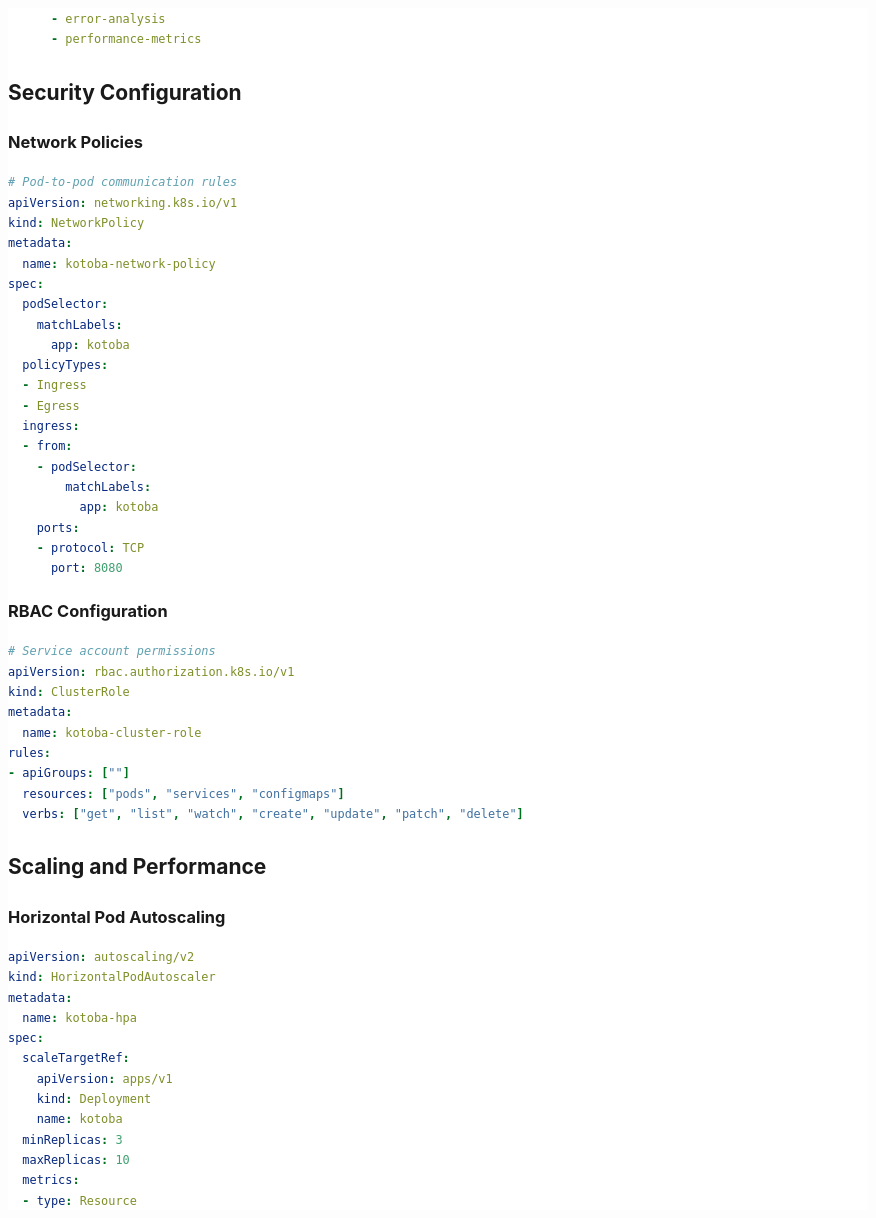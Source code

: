 ```yaml
      - error-analysis
      - performance-metrics
```

## Security Configuration

### Network Policies

```yaml
# Pod-to-pod communication rules
apiVersion: networking.k8s.io/v1
kind: NetworkPolicy
metadata:
  name: kotoba-network-policy
spec:
  podSelector:
    matchLabels:
      app: kotoba
  policyTypes:
  - Ingress
  - Egress
  ingress:
  - from:
    - podSelector:
        matchLabels:
          app: kotoba
    ports:
    - protocol: TCP
      port: 8080
```

### RBAC Configuration

```yaml
# Service account permissions
apiVersion: rbac.authorization.k8s.io/v1
kind: ClusterRole
metadata:
  name: kotoba-cluster-role
rules:
- apiGroups: [""]
  resources: ["pods", "services", "configmaps"]
  verbs: ["get", "list", "watch", "create", "update", "patch", "delete"]
```

## Scaling and Performance

### Horizontal Pod Autoscaling

```yaml
apiVersion: autoscaling/v2
kind: HorizontalPodAutoscaler
metadata:
  name: kotoba-hpa
spec:
  scaleTargetRef:
    apiVersion: apps/v1
    kind: Deployment
    name: kotoba
  minReplicas: 3
  maxReplicas: 10
  metrics:
  - type: Resource
```